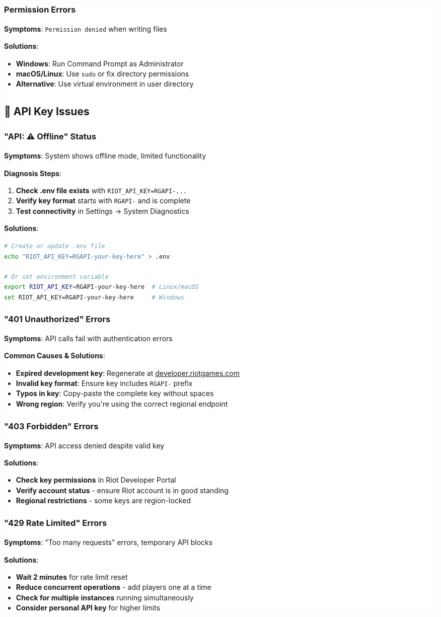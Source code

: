 ### Permission Errors
**Symptoms**: `Permission denied` when writing files

**Solutions**:
- **Windows**: Run Command Prompt as Administrator
- **macOS/Linux**: Use `sudo` or fix directory permissions
- **Alternative**: Use virtual environment in user directory

## 🔑 API Key Issues

### "API: ⚠️ Offline" Status
**Symptoms**: System shows offline mode, limited functionality

**Diagnosis Steps**:
1. **Check .env file exists** with `RIOT_API_KEY=RGAPI-...`
2. **Verify key format** starts with `RGAPI-` and is complete
3. **Test connectivity** in Settings → System Diagnostics

**Solutions**:
```bash
# Create or update .env file
echo "RIOT_API_KEY=RGAPI-your-key-here" > .env

# Or set environment variable
export RIOT_API_KEY=RGAPI-your-key-here  # Linux/macOS
set RIOT_API_KEY=RGAPI-your-key-here     # Windows
```

### "401 Unauthorized" Errors
**Symptoms**: API calls fail with authentication errors

**Common Causes & Solutions**:
- **Expired development key**: Regenerate at [developer.riotgames.com](https://developer.riotgames.com/)
- **Invalid key format**: Ensure key includes `RGAPI-` prefix
- **Typos in key**: Copy-paste the complete key without spaces
- **Wrong region**: Verify you're using the correct regional endpoint

### "403 Forbidden" Errors
**Symptoms**: API access denied despite valid key

**Solutions**:
- **Check key permissions** in Riot Developer Portal
- **Verify account status** - ensure Riot account is in good standing
- **Regional restrictions** - some keys are region-locked

### "429 Rate Limited" Errors
**Symptoms**: "Too many requests" errors, temporary API blocks

**Solutions**:
- **Wait 2 minutes** for rate limit reset
- **Reduce concurrent operations** - add players one at a time
- **Check for multiple instances** running simultaneously
- **Consider personal API key** for higher limits
